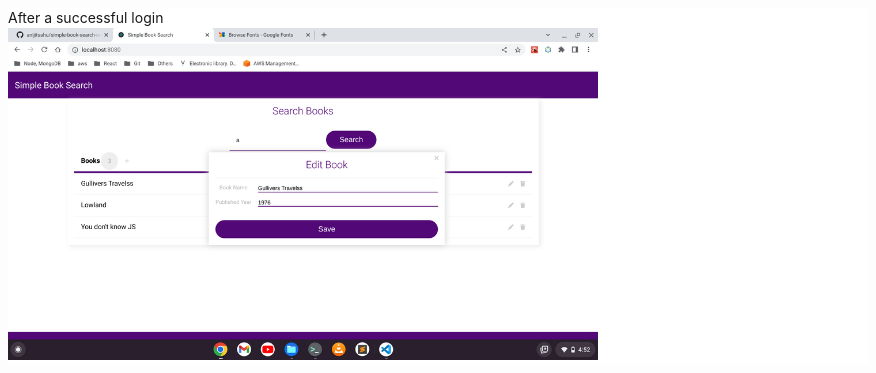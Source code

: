 <p> After a successful login  <br/> 
 <img src="screenshots/desktop 5.png" width="590px" title="After a successful login screen"/>